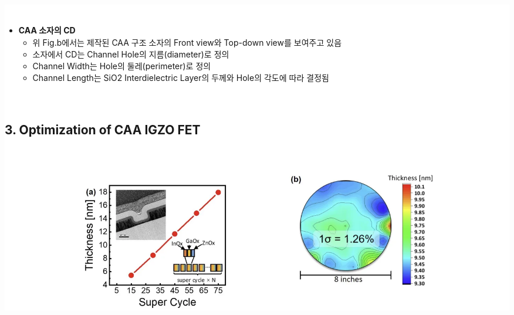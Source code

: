&nbsp;

- **CAA 소자의 CD**   
  - 위 Fig.b에서는 제작된 CAA 구조 소자의 Front view와 Top-down view를 보여주고 있음   
  - 소자에서 CD는 Channel Hole의 지름(diameter)로 정의   
  - Channel Width는 Hole의 둘레(perimeter)로 정의   
  - Channel Length는 SiO2 Interdielectric Layer의 두께와 Hole의 각도에 따라 결정됨  

&nbsp;

## 3. Optimization of CAA IGZO FET    

&nbsp;

<div style="display: flex; justify-content: center; gap: 5px;">
  <img src="/assets/images/AND/51.png" alt="Left" width="40%" height="40%" />
  <img src="/assets/images/AND/52.png" alt="Right" width="40%" height="40%" />
</div>
